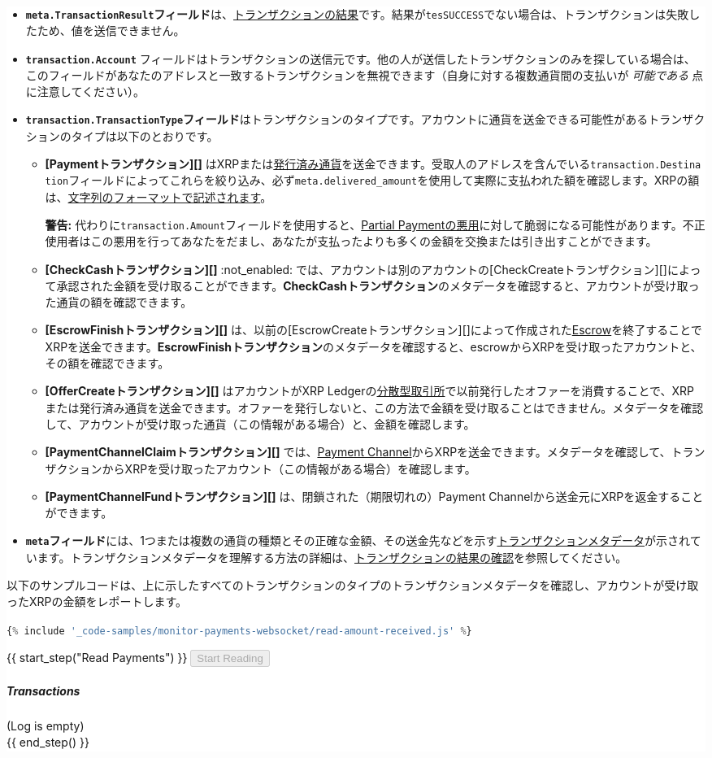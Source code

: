 - **`meta.TransactionResult`フィールド**は、[トランザクションの結果](transaction-results.html)です。結果が`tesSUCCESS`でない場合は、トランザクションは失敗したため、値を送信できません。

- **`transaction.Account`** フィールドはトランザクションの送信元です。他の人が送信したトランザクションのみを探している場合は、このフィールドがあなたのアドレスと一致するトランザクションを無視できます（自身に対する複数通貨間の支払いが _可能である_ 点に注意してください）。

- **`transaction.TransactionType`フィールド**はトランザクションのタイプです。アカウントに通貨を送金できる可能性があるトランザクションのタイプは以下のとおりです。

  - **[Paymentトランザクション][]** はXRPまたは[発行済み通貨](issued-currencies.html)を送金できます。受取人のアドレスを含んでいる`transaction.Destination`フィールドによってこれらを絞り込み、必ず`meta.delivered_amount`を使用して実際に支払われた額を確認します。XRPの額は、[文字列のフォーマットで記述されます](basic-data-types.html#通貨額の指定)。

    **警告:** 代わりに`transaction.Amount`フィールドを使用すると、[Partial Paymentの悪用](partial-payments.html#partial-paymentの悪用)に対して脆弱になる可能性があります。不正使用者はこの悪用を行ってあなたをだまし、あなたが支払ったよりも多くの金額を交換または引き出すことができます。

  - **[CheckCashトランザクション][]** :not_enabled: では、アカウントは別のアカウントの[CheckCreateトランザクション][]によって承認された金額を受け取ることができます。**CheckCashトランザクション**のメタデータを確認すると、アカウントが受け取った通貨の額を確認できます。

  - **[EscrowFinishトランザクション][]** は、以前の[EscrowCreateトランザクション][]によって作成された[Escrow](escrow.html)を終了することでXRPを送金できます。**EscrowFinishトランザクション**のメタデータを確認すると、escrowからXRPを受け取ったアカウントと、その額を確認できます。

  - **[OfferCreateトランザクション][]** はアカウントがXRP Ledgerの[分散型取引所](decentralized-exchange.html)で以前発行したオファーを消費することで、XRPまたは発行済み通貨を送金できます。オファーを発行しないと、この方法で金額を受け取ることはできません。メタデータを確認して、アカウントが受け取った通貨（この情報がある場合）と、金額を確認します。

  - **[PaymentChannelClaimトランザクション][]** では、[Payment Channel](payment-channels.html)からXRPを送金できます。メタデータを確認して、トランザクションからXRPを受け取ったアカウント（この情報がある場合）を確認します。

  - **[PaymentChannelFundトランザクション][]** は、閉鎖された（期限切れの）Payment Channelから送金元にXRPを返金することができます。

- **`meta`フィールド**には、1つまたは複数の通貨の種類とその正確な金額、その送金先などを示す[トランザクションメタデータ](transaction-metadata.html)が示されています。トランザクションメタデータを理解する方法の詳細は、[トランザクションの結果の確認](look-up-transaction-results.html)を参照してください。

以下のサンプルコードは、上に示したすべてのトランザクションのタイプのトランザクションメタデータを確認し、アカウントが受け取ったXRPの金額をレポートします。

```js
{% include '_code-samples/monitor-payments-websocket/read-amount-received.js' %}
```

{{ start_step("Read Payments") }}
<button id="tx_read" class="btn btn-primary" disabled="disabled">Start Reading</button>
<h5>Transactions</h5>
<div class="ws-console" id="monitor-console-read"><span class="placeholder">(Log is empty)</span></div>
{{ end_step() }}

<script type="application/javascript">
function CountXRPDifference(affected_nodes, address) {
  // Helper to find an account in an AffectedNodes array and see how much
  // its balance changed, if at all. Fortunately, each account appears at most
  // once in the AffectedNodes array, so we can return as soon as we find it.

  // Note: this reports the net balance change. If the address is the sender,
  // any XRP balance changes combined with the transaction cost.

  for (let i=0; i<affected_nodes.length; i++) {
    if ((affected_nodes[i].hasOwnProperty("ModifiedNode"))) {
      // modifies an existing ledger entry
      let ledger_entry = affected_nodes[i].ModifiedNode
      if (ledger_entry.LedgerEntryType === "AccountRoot" &&
          ledger_entry.FinalFields.Account === address) {
        if (!ledger_entry.PreviousFields.hasOwnProperty("Balance")) {
          writeToConsole("#monitor-console-read", "XRP balance did not change.")
        }
        // Balance is in PreviousFields, so it changed. Time for
        // high-precision math!
        const old_balance = new Big(ledger_entry.PreviousFields.Balance)
        const new_balance = new Big(ledger_entry.FinalFields.Balance)
        const diff_in_drops = new_balance.minus(old_balance)
        const xrp_amount = diff_in_drops.div(1e6)
        if (xrp_amount.gte(0)) {